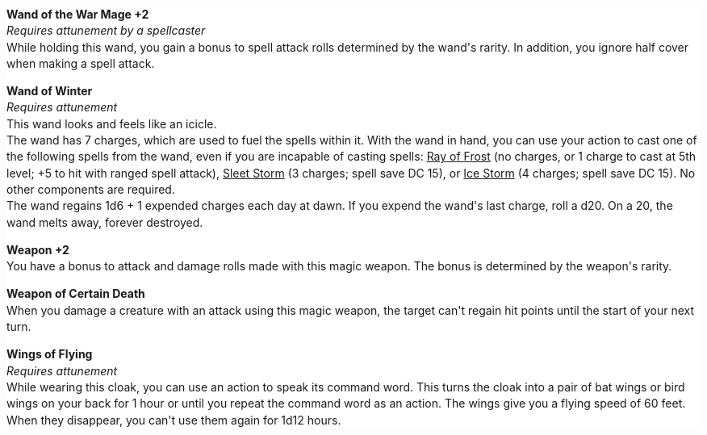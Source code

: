 **Wand of the War Mage +2**  
_Requires attunement by a spellcaster_  
While holding this wand, you gain a bonus to spell attack rolls determined by the wand's rarity. In addition, you ignore half cover when making a spell attack.
 
**Wand of Winter**  
_Requires attunement_  
This wand looks and feels like an icicle.  
The wand has 7 charges, which are used to fuel the spells within it. With the wand in hand, you can use your action to cast one of the following spells from the wand, even if you are incapable of casting spells: [Ray of Frost](http://dnd5e.wikidot.com/spell:ray-of-frost) (no charges, or 1 charge to cast at 5th level; +5 to hit with ranged spell attack), [Sleet Storm](http://dnd5e.wikidot.com/spell:sleet-storm) (3 charges; spell save DC 15), or [Ice Storm](http://dnd5e.wikidot.com/spell:ice-storm) (4 charges; spell save DC 15). No other components are required.  
The wand regains 1d6 + 1 expended charges each day at dawn. If you expend the wand's last charge, roll a d20. On a 20, the wand melts away, forever destroyed.
 
**Weapon +2**  
You have a bonus to attack and damage rolls made with this magic weapon. The bonus is determined by the weapon's rarity.
 
**Weapon of Certain Death**  
When you damage a creature with an attack using this magic weapon, the target can't regain hit points until the start of your next turn.
 
**Wings of Flying**  
_Requires attunement_  
While wearing this cloak, you can use an action to speak its command word. This turns the cloak into a pair of bat wings or bird wings on your back for 1 hour or until you repeat the command word as an action. The wings give you a flying speed of 60 feet. When they disappear, you can't use them again for 1d12 hours.